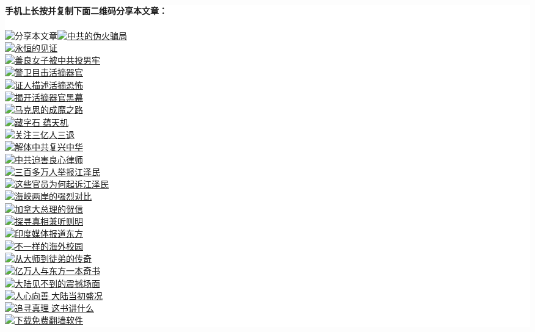 <strong>手机上长按并复制下面二维码分享本文章：</strong><br><br><img src="https://quickchart.io/qr?size=256&text=https://github.com/1992513/djy/blob/master/gb/16/8/6/n8175711.md%231" title="分享本文章"></td><td VALIGN=TOP><a href="https://github.com/1992513/djy/blob/master/gb/16/1/21/n4622075.md?dfh#1" target="_blank"><img src="https://raw.githubusercontent.com/1992513/djy/master/gb/300/wei-f1.jpg" title="中共的伪火骗局"  alt="中共的伪火骗局"></a><br><a href="https://github.com/1992513/www/blob/master/README.md?dfh#9" target="_blank"><img src="https://raw.githubusercontent.com/1992513/djy/master/gb/300/yong-h.jpg" title="永恒的见证"  alt="永恒的见证"></a><br><a href="https://github.com/1992513/djy/blob/master/gb/13/9/29/n3974789.md?dfh#1" target="_blank"><img src="https://raw.githubusercontent.com/1992513/djy/master/gb/300/shang-lnz.jpg" title="善良女子被中共投男牢"  alt="善良女子被中共投男牢"></a><br><a href="https://github.com/1992513/djy/blob/master/gb/16/3/16/n4663449.md?dfh#1" target="_blank"><img src="https://raw.githubusercontent.com/1992513/djy/master/gb/300/huo-z3.jpg" title="警卫目击活摘器官"  alt="警卫目击活摘器官"></a><br><a href="https://github.com/1992513/djy/blob/master/gb/16/8/7/n8177641.md?dfh#1" target="_blank"><img src="https://raw.githubusercontent.com/1992513/djy/master/gb/300/huo-z4.jpg" title="证人描述活摘恐怖"  alt="证人描述活摘恐怖"></a><br><a href="https://github.com/1992513/djy/blob/master/gb/10/4/19/n2881569.md?dfh#1" target="_blank"><img src="https://raw.githubusercontent.com/1992513/djy/master/gb/300/huo-z1.jpg" title="揭开活摘器官黑幕"  alt="揭开活摘器官黑幕"></a><br><a href="https://github.com/1992513/djy/blob/master/gb/10/11/7/n3077476.md?dfh#1" target="_blank"><img src="https://raw.githubusercontent.com/1992513/djy/master/gb/300/ma-ks.jpg" title="马克思的成魔之路"  alt="马克思的成魔之路"></a><br><a href="https://github.com/1992513/djy/blob/master/gb/14/6/9/n4173977.md?dfh#1" target="_blank"><img src="https://raw.githubusercontent.com/1992513/djy/master/gb/300/chang-zs.jpg" title="藏字石 蕴天机"  alt="藏字石 蕴天机"></a><br><a href="https://github.com/1992513/djy/blob/master/gb/18/5/10/n10381511.md?dfh#1" target="_blank"><img src="https://raw.githubusercontent.com/1992513/djy/master/gb/300/st1.jpg" title="关注三亿人三退"  alt="关注三亿人三退"></a><br><a href="https://github.com/1992513/djy/blob/master/gb/18/3/21/n10237682.md?dfh#1" target="_blank"><img src="https://raw.githubusercontent.com/1992513/djy/master/gb/300/jie-t.jpg" title="解体中共复兴中华"  alt="解体中共复兴中华"></a><br><a href="https://github.com/1992513/djy/blob/master/gb/9/2/9/n2422991.md?dfh#1" target="_blank"><img src="https://raw.githubusercontent.com/1992513/djy/master/gb/300/gao-zs.jpg" title="中共迫害良心律师"  alt="中共迫害良心律师"></a><br><a href="https://github.com/1992513/djy/blob/master/gb/18/12/9/n10900044.md?dfh#1" target="_blank"><img src="https://raw.githubusercontent.com/1992513/djy/master/gb/300/sj1.jpg" title="三百多万人举报江泽民"  alt="三百多万人举报江泽民"></a><br><a href="https://github.com/1992513/djy/blob/master/gb/18/8/28/n10672014.md?dfh#1" target="_blank"><img src="https://raw.githubusercontent.com/1992513/djy/master/gb/300/sj2.jpg" title="这些官员为何起诉江泽民"  alt="这些官员为何起诉江泽民"></a><br><a href="https://github.com/1992513/djy/blob/master/gb/8/12/18/n2367165.md?dfh#1" target="_blank"><img src="https://raw.githubusercontent.com/1992513/djy/master/gb/300/liangan.jpg" title="海峡两岸的强烈对比"  alt="海峡两岸的强烈对比"></a><br><a href="https://github.com/1992513/djy/blob/master/gb/15/12/10/n4593139.md?dfh#1" target="_blank"><img src="https://raw.githubusercontent.com/1992513/djy/master/gb/300/jia-ndzl.jpg" title="加拿大总理的贺信"  alt="加拿大总理的贺信"></a><br><a href="https://github.com/1992513/djy/blob/master/gb/11/6/17/n3289382.md?dfh#1" target="_blank"><img src="https://raw.githubusercontent.com/1992513/djy/master/gb/300/xiao-wd.jpg" title="探寻真相兼听则明"  alt="探寻真相兼听则明"></a><br><a href="https://github.com/1992513/djy/blob/master/gb/18/10/27/n10812623.md?dfh#1" target="_blank"><img src="https://raw.githubusercontent.com/1992513/djy/master/gb/300/yindu.jpg" title="印度媒体报道东方"  alt="印度媒体报道东方"></a><br><a href="https://github.com/1992513/djy/blob/master/gb/18/6/9/n10469652.md?dfh#1" target="_blank"><img src="https://raw.githubusercontent.com/1992513/djy/master/gb/300/xie-j.jpg" title="不一样的海外校园"  alt="不一样的海外校园"></a><br><a href="https://github.com/1992513/djy/blob/master/gb/7/4/5/n1669415.md?dfh#1" target="_blank"><img src="https://raw.githubusercontent.com/1992513/djy/master/gb/300/li-up.jpg" title="从大师到徒弟的传奇"  alt="从大师到徒弟的传奇"></a><br><a href="https://github.com/1992513/djy/blob/master/gb/17/5/26/n9191512.md?dfh#1" target="_blank"><img src="https://raw.githubusercontent.com/1992513/djy/master/gb/300/zfl2.jpg" title="亿万人与东方一本奇书"  alt="亿万人与东方一本奇书"></a><br><a href="https://github.com/1992513/djy/blob/master/gb/13/11/27/n4020290.md?dfh#1" target="_blank"><img src="https://raw.githubusercontent.com/1992513/djy/master/gb/300/zhen-h.jpg" title="大陆见不到的震撼场面"  alt="大陆见不到的震撼场面"></a><br><a href="https://github.com/1992513/djy/blob/master/gb/15/7/17/n4482910.md?dfh#1" target="_blank"><img src="https://raw.githubusercontent.com/1992513/djy/master/gb/300/dalu-sk.jpg" title="人心向善 大陆当初盛况"  alt="人心向善 大陆当初盛况"></a><br><a href="https://github.com/1992513/djy/blob/master/gb/19/1/5/n10955468.md?dfh#1" target="_blank"><img src="https://raw.githubusercontent.com/1992513/djy/master/gb/300/zfl1.jpg" title="追寻真理 这书讲什么"  alt="追寻真理 这书讲什么"></a><br><a href="https://github.com/1992513/www/blob/master/README.md?dfh#1" target="_blank"><img src="https://raw.githubusercontent.com/1992513/djy/master/gb/300/fq1.jpg" title="下载免费翻墙软件"  alt="下载免费翻墙软件"></a><br></td></tr></table>

